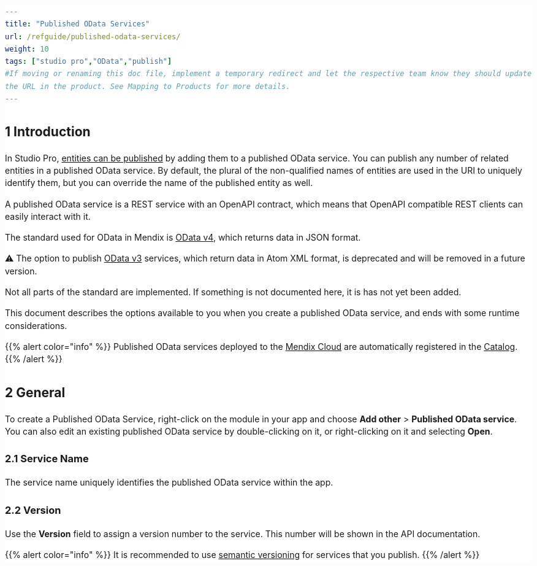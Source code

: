 ```yaml
---
title: "Published OData Services"
url: /refguide/published-odata-services/
weight: 10
tags: ["studio pro","OData","publish"]
#If moving or renaming this doc file, implement a temporary redirect and let the respective team know they should update the URL in the product. See Mapping to Products for more details.
---
```


## 1 Introduction

In Studio Pro, [entities can be published](/refguide/published-odata-entity/) by adding them to a published OData service. You can publish any number of related entities in a published OData service. By default, the plural of the non-qualified names of entities are used in the URI to uniquely identify them, but you can override the name of the published entity as well. 

A published OData service is a REST service with an OpenAPI contract, which means that OpenAPI compatible REST clients can easily interact with it. 

The standard used for OData in Mendix is [OData v4](http://www.odata.org/documentation), which returns data in JSON format.

⚠ The option to publish [OData v3](http://www.odata.org/documentation/odata-version-3-0) services, which return data in Atom XML format, is deprecated and will be removed in a future version.

Not all parts of the standard are implemented. If something is not documented here, it is has not yet been added.

This document describes the options available to you when you create a published OData service, and ends with some runtime considerations.

{{% alert color="info" %}}
Published OData services deployed to the [Mendix Cloud](/developerportal/deploy/mendix-cloud-deploy/) are automatically registered in the [Catalog](/catalog/).{{% /alert %}}

## 2 General

To create a Published OData Service, right-click on the module in your app and choose **Add other** > **Published OData service**. You can also edit an existing published OData service by double-clicking on it, or right-clicking on it and selecting **Open**.

### 2.1 Service Name

The service name uniquely identifies the published OData service within the app.

### 2.2 Version

Use the **Version** field to assign a version number to the service. This number will be shown in the API documentation.

{{% alert color="info" %}}
It is recommended to use [semantic versioning](https://semver.org/) for services that you publish.
{{% /alert %}}
